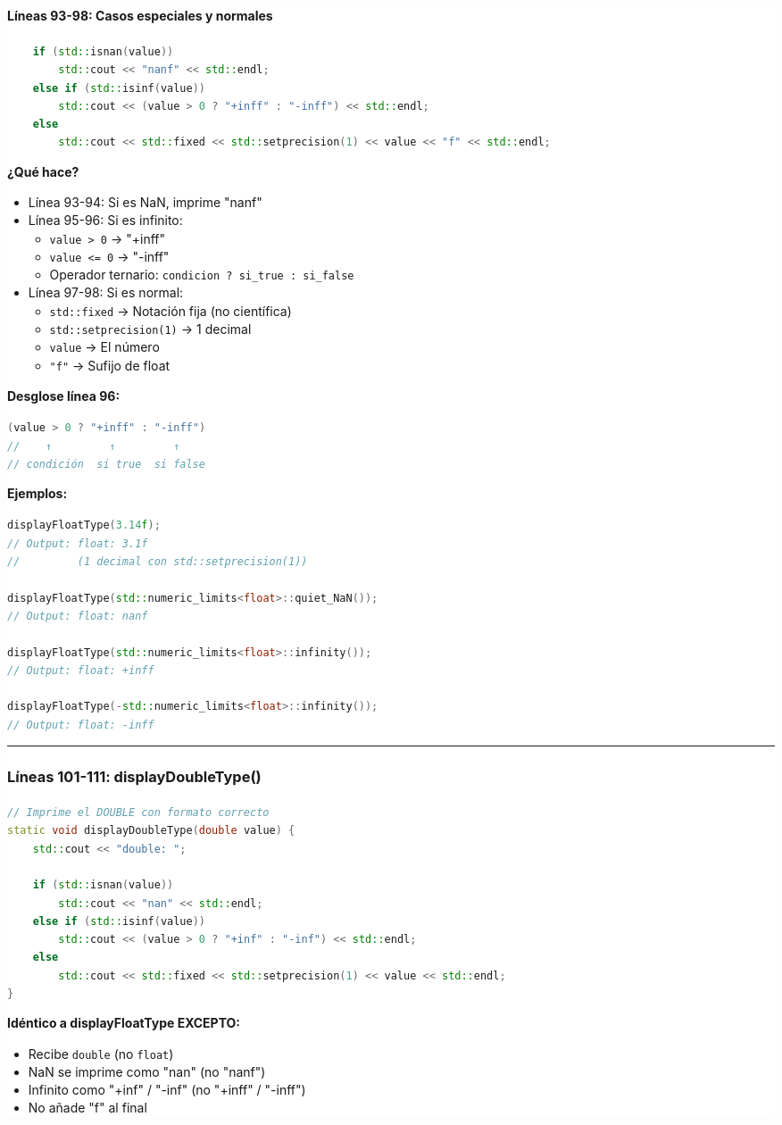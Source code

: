 
#### **Líneas 93-98: Casos especiales y normales**
```cpp
    if (std::isnan(value))
        std::cout << "nanf" << std::endl;
    else if (std::isinf(value))
        std::cout << (value > 0 ? "+inff" : "-inff") << std::endl;
    else
        std::cout << std::fixed << std::setprecision(1) << value << "f" << std::endl;
```
**¿Qué hace?**
- Línea 93-94: Si es NaN, imprime "nanf"
- Línea 95-96: Si es infinito:
  - `value > 0` → "+inff"
  - `value <= 0` → "-inff"
  - Operador ternario: `condicion ? si_true : si_false`
- Línea 97-98: Si es normal:
  - `std::fixed` → Notación fija (no científica)
  - `std::setprecision(1)` → 1 decimal
  - `value` → El número
  - `"f"` → Sufijo de float

**Desglose línea 96:**
```cpp
(value > 0 ? "+inff" : "-inff")
//    ↑         ↑         ↑
// condición  si true  si false
```

**Ejemplos:**
```cpp
displayFloatType(3.14f);
// Output: float: 3.1f
//         (1 decimal con std::setprecision(1))

displayFloatType(std::numeric_limits<float>::quiet_NaN());
// Output: float: nanf

displayFloatType(std::numeric_limits<float>::infinity());
// Output: float: +inff

displayFloatType(-std::numeric_limits<float>::infinity());
// Output: float: -inff
```

---

### **Líneas 101-111: displayDoubleType()**

```cpp
// Imprime el DOUBLE con formato correcto
static void displayDoubleType(double value) {
    std::cout << "double: ";
    
    if (std::isnan(value))
        std::cout << "nan" << std::endl;
    else if (std::isinf(value))
        std::cout << (value > 0 ? "+inf" : "-inf") << std::endl;
    else
        std::cout << std::fixed << std::setprecision(1) << value << std::endl;
}
```
**Idéntico a displayFloatType EXCEPTO:**
- Recibe `double` (no `float`)
- NaN se imprime como "nan" (no "nanf")
- Infinito como "+inf" / "-inf" (no "+inff" / "-inff")
- No añade "f" al final